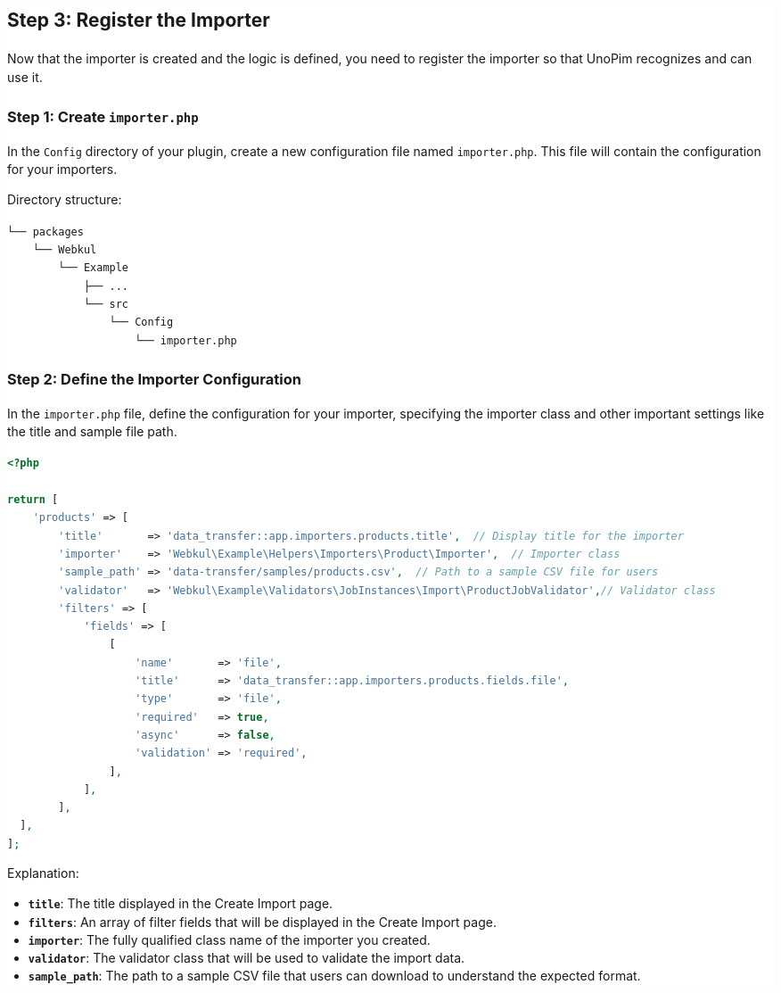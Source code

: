
## Step 3: Register the Importer

Now that the importer is created and the logic is defined, you need to register the importer so that UnoPim recognizes and can use it.

### Step 1: Create `importer.php`

In the `Config` directory of your plugin, create a new configuration file named `importer.php`. This file will contain the configuration for your importers.

Directory structure:

```
└── packages
    └── Webkul
        └── Example
            ├── ...
            └── src
                └── Config
                    └── importer.php
```

### Step 2: Define the Importer Configuration

In the `importer.php` file, define the configuration for your importer, specifying the importer class and other important settings like the title and sample file path.

```php
<?php

return [
    'products' => [
        'title'       => 'data_transfer::app.importers.products.title',  // Display title for the importer
        'importer'    => 'Webkul\Example\Helpers\Importers\Product\Importer',  // Importer class
        'sample_path' => 'data-transfer/samples/products.csv',  // Path to a sample CSV file for users
        'validator'   => 'Webkul\Example\Validators\JobInstances\Import\ProductJobValidator',// Validator class
        'filters' => [
            'fields' => [
                [
                    'name'       => 'file',
                    'title'      => 'data_transfer::app.importers.products.fields.file',
                    'type'       => 'file',
                    'required'   => true,
                    'async'      => false,
                    'validation' => 'required',
                ],
            ],
        ],
  ],
];
```
Explanation:
 - **`title`**: The title displayed in the Create Import page.
 - **`filters`**: An array of filter fields that will be displayed in the Create Import page.
 - **`importer`**: The fully qualified class name of the importer you created.
 - **`validator`**: The validator class that will be used to validate the import data.
 - **`sample_path`**: The path to a sample CSV file that users can download to understand the expected format.
